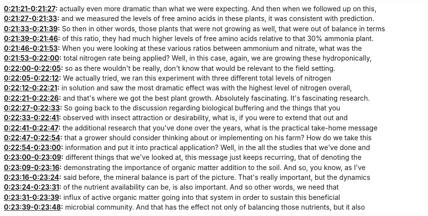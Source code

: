 **[0:21:21-0:21:27](https://podcast.vhostevents.com/uncategorized/plant-and-insect-communications-in-biological-cropping-systems-with-larry-phelan/#t=0:21:21):**  actually even more dramatic than what we were expecting. And then when we followed up on this,  
**[0:21:27-0:21:33](https://podcast.vhostevents.com/uncategorized/plant-and-insect-communications-in-biological-cropping-systems-with-larry-phelan/#t=0:21:27):**  and we measured the levels of free amino acids in these plants, it was consistent with prediction.  
**[0:21:33-0:21:39](https://podcast.vhostevents.com/uncategorized/plant-and-insect-communications-in-biological-cropping-systems-with-larry-phelan/#t=0:21:33):**  So then in other words, those plants that were not growing as well, that were out of balance in terms  
**[0:21:39-0:21:46](https://podcast.vhostevents.com/uncategorized/plant-and-insect-communications-in-biological-cropping-systems-with-larry-phelan/#t=0:21:39):**  of this ratio, they had much higher levels of free amino acids relative to that 30% ammonia plant.  
**[0:21:46-0:21:53](https://podcast.vhostevents.com/uncategorized/plant-and-insect-communications-in-biological-cropping-systems-with-larry-phelan/#t=0:21:46):**  When you were looking at these various ratios between ammonium and nitrate, what was the  
**[0:21:53-0:22:00](https://podcast.vhostevents.com/uncategorized/plant-and-insect-communications-in-biological-cropping-systems-with-larry-phelan/#t=0:21:53):**  total nitrogen rate being applied? Well, in this case, again, we are growing these hydroponically,  
**[0:22:00-0:22:05](https://podcast.vhostevents.com/uncategorized/plant-and-insect-communications-in-biological-cropping-systems-with-larry-phelan/#t=0:22:00):**  so as there wouldn't be really, don't know that would be relevant to the field setting.  
**[0:22:05-0:22:12](https://podcast.vhostevents.com/uncategorized/plant-and-insect-communications-in-biological-cropping-systems-with-larry-phelan/#t=0:22:05):**  We actually tried, we ran this experiment with three different total levels of nitrogen  
**[0:22:12-0:22:21](https://podcast.vhostevents.com/uncategorized/plant-and-insect-communications-in-biological-cropping-systems-with-larry-phelan/#t=0:22:12):**  in solution and saw the most dramatic effect was with the highest level of nitrogen overall,  
**[0:22:21-0:22:26](https://podcast.vhostevents.com/uncategorized/plant-and-insect-communications-in-biological-cropping-systems-with-larry-phelan/#t=0:22:21):**  and that's where we got the best plant growth. Absolutely fascinating. It's fascinating research.  
**[0:22:27-0:22:33](https://podcast.vhostevents.com/uncategorized/plant-and-insect-communications-in-biological-cropping-systems-with-larry-phelan/#t=0:22:27):**  So going back to the discussion regarding biological buffering and the things that you  
**[0:22:33-0:22:41](https://podcast.vhostevents.com/uncategorized/plant-and-insect-communications-in-biological-cropping-systems-with-larry-phelan/#t=0:22:33):**  observed with insect attraction or desirability, what is, if you were to extend that out and  
**[0:22:41-0:22:47](https://podcast.vhostevents.com/uncategorized/plant-and-insect-communications-in-biological-cropping-systems-with-larry-phelan/#t=0:22:41):**  the additional research that you've done over the years, what is the practical take-home message  
**[0:22:47-0:22:54](https://podcast.vhostevents.com/uncategorized/plant-and-insect-communications-in-biological-cropping-systems-with-larry-phelan/#t=0:22:47):**  that a grower should consider thinking about or implementing on his farm? How do we take this  
**[0:22:54-0:23:00](https://podcast.vhostevents.com/uncategorized/plant-and-insect-communications-in-biological-cropping-systems-with-larry-phelan/#t=0:22:54):**  information and put it into practical application? Well, in the all the studies that we've done and  
**[0:23:00-0:23:09](https://podcast.vhostevents.com/uncategorized/plant-and-insect-communications-in-biological-cropping-systems-with-larry-phelan/#t=0:23:00):**  different things that we've looked at, this message just keeps recurring, that of denoting the  
**[0:23:09-0:23:16](https://podcast.vhostevents.com/uncategorized/plant-and-insect-communications-in-biological-cropping-systems-with-larry-phelan/#t=0:23:09):**  demonstrating the importance of organic matter addition to the soil. And so, you know, as I've  
**[0:23:16-0:23:24](https://podcast.vhostevents.com/uncategorized/plant-and-insect-communications-in-biological-cropping-systems-with-larry-phelan/#t=0:23:16):**  said before, the mineral balance is part of the picture. That's really important, but the dynamics  
**[0:23:24-0:23:31](https://podcast.vhostevents.com/uncategorized/plant-and-insect-communications-in-biological-cropping-systems-with-larry-phelan/#t=0:23:24):**  of the nutrient availability can be, is also important. And so other words, we need that  
**[0:23:31-0:23:39](https://podcast.vhostevents.com/uncategorized/plant-and-insect-communications-in-biological-cropping-systems-with-larry-phelan/#t=0:23:31):**  influx of active organic matter going into that system in order to sustain this beneficial  
**[0:23:39-0:23:48](https://podcast.vhostevents.com/uncategorized/plant-and-insect-communications-in-biological-cropping-systems-with-larry-phelan/#t=0:23:39):**  microbial community. And that has the effect not only of balancing those nutrients, but it also  